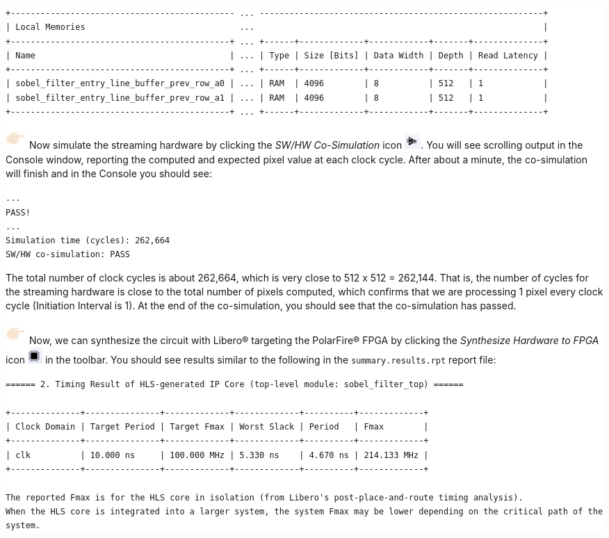```
+--------------------------------------------- ... ---------------------------------------------------------+
| Local Memories                               ...                                                          |
+--------------------------------------------+ ... +------+-------------+------------+-------+--------------+
| Name                                       | ... | Type | Size [Bits] | Data Width | Depth | Read Latency |
+--------------------------------------------+ ... +------+-------------+------------+-------+--------------+
| sobel_filter_entry_line_buffer_prev_row_a0 | ... | RAM  | 4096        | 8          | 512   | 1            |
| sobel_filter_entry_line_buffer_prev_row_a1 | ... | RAM  | 4096        | 8          | 512   | 1            |
+--------------------------------------------+ ... +------+-------------+------------+-------+--------------+
```

![](.//media/image2.png) Now simulate the streaming hardware by clicking
the *SW/HW Co-Simulation* icon ![](.//media/image58.png). You will see
scrolling output in the Console window, reporting the computed and
expected pixel value at each clock cycle. After about a minute, the
co-simulation will finish and in the Console you should see:

```
...
PASS!
...
Simulation time (cycles): 262,664
SW/HW co-simulation: PASS
```

The total number of clock cycles is about 262,664, which is very close
to 512 x 512 = 262,144. That is, the number of cycles for the streaming
hardware is close to the total number of pixels computed, which confirms
that we are processing 1 pixel every clock cycle (Initiation Interval is
1). At the end of the co-simulation, you should see that the
co-simulation has passed.

![](.//media/image2.png) Now, we can synthesize the circuit with Libero®
targeting the PolarFire® FPGA by clicking the *Synthesize Hardware to
FPGA* icon ![](.//media/image40.png) in the toolbar. You should see
results similar to the following in the `summary.results.rpt` report file:

```
====== 2. Timing Result of HLS-generated IP Core (top-level module: sobel_filter_top) ======

+--------------+---------------+-------------+-------------+----------+-------------+
| Clock Domain | Target Period | Target Fmax | Worst Slack | Period   | Fmax        |
+--------------+---------------+-------------+-------------+----------+-------------+
| clk          | 10.000 ns     | 100.000 MHz | 5.330 ns    | 4.670 ns | 214.133 MHz |
+--------------+---------------+-------------+-------------+----------+-------------+

The reported Fmax is for the HLS core in isolation (from Libero's post-place-and-route timing analysis).
When the HLS core is integrated into a larger system, the system Fmax may be lower depending on the critical path of the system.
```